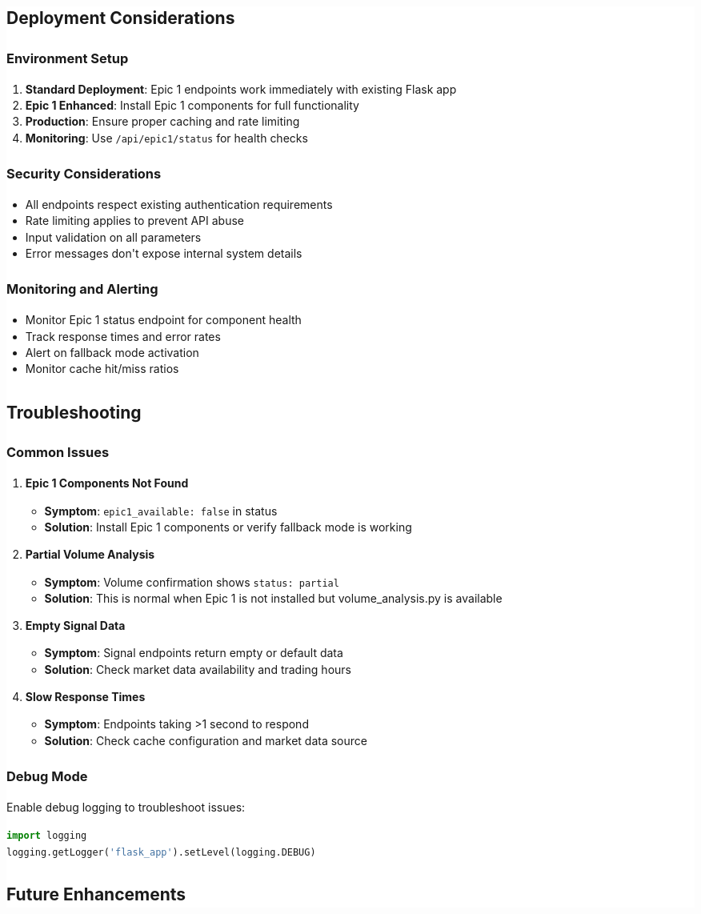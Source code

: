 ## Deployment Considerations

### Environment Setup

1. **Standard Deployment**: Epic 1 endpoints work immediately with existing Flask app
2. **Epic 1 Enhanced**: Install Epic 1 components for full functionality
3. **Production**: Ensure proper caching and rate limiting
4. **Monitoring**: Use `/api/epic1/status` for health checks

### Security Considerations

- All endpoints respect existing authentication requirements
- Rate limiting applies to prevent API abuse
- Input validation on all parameters
- Error messages don't expose internal system details

### Monitoring and Alerting

- Monitor Epic 1 status endpoint for component health
- Track response times and error rates
- Alert on fallback mode activation
- Monitor cache hit/miss ratios

## Troubleshooting

### Common Issues

1. **Epic 1 Components Not Found**
   - **Symptom**: `epic1_available: false` in status
   - **Solution**: Install Epic 1 components or verify fallback mode is working

2. **Partial Volume Analysis**
   - **Symptom**: Volume confirmation shows `status: partial`
   - **Solution**: This is normal when Epic 1 is not installed but volume_analysis.py is available

3. **Empty Signal Data**
   - **Symptom**: Signal endpoints return empty or default data
   - **Solution**: Check market data availability and trading hours

4. **Slow Response Times**
   - **Symptom**: Endpoints taking >1 second to respond
   - **Solution**: Check cache configuration and market data source

### Debug Mode

Enable debug logging to troubleshoot issues:

```python
import logging
logging.getLogger('flask_app').setLevel(logging.DEBUG)
```

## Future Enhancements
